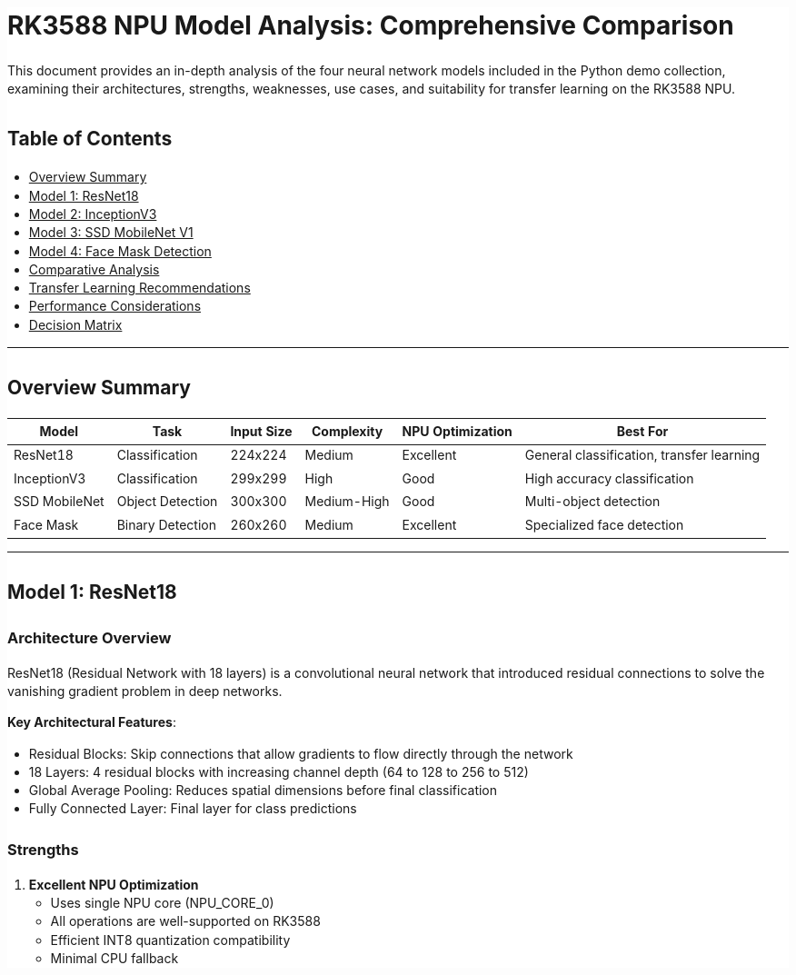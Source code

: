 # RK3588 NPU Model Analysis: Comprehensive Comparison

This document provides an in-depth analysis of the four neural network models included in the Python demo collection, examining their architectures, strengths, weaknesses, use cases, and suitability for transfer learning on the RK3588 NPU.

## Table of Contents
- [Overview Summary](#overview-summary)
- [Model 1: ResNet18](#model-1-resnet18)
- [Model 2: InceptionV3](#model-2-inceptionv3)
- [Model 3: SSD MobileNet V1](#model-3-ssd-mobilenet-v1)
- [Model 4: Face Mask Detection](#model-4-face-mask-detection-anchor-based)
- [Comparative Analysis](#comparative-analysis)
- [Transfer Learning Recommendations](#transfer-learning-recommendations)
- [Performance Considerations](#performance-considerations)
- [Decision Matrix](#decision-matrix)

---

## Overview Summary

| Model | Task | Input Size | Complexity | NPU Optimization | Best For |
|-------|------|------------|------------|------------------|----------|
| ResNet18 | Classification | 224x224 | Medium | Excellent | General classification, transfer learning |
| InceptionV3 | Classification | 299x299 | High | Good | High accuracy classification |
| SSD MobileNet | Object Detection | 300x300 | Medium-High | Good | Multi-object detection |
| Face Mask | Binary Detection | 260x260 | Medium | Excellent | Specialized face detection |

---

## Model 1: ResNet18

### Architecture Overview

ResNet18 (Residual Network with 18 layers) is a convolutional neural network that introduced residual connections to solve the vanishing gradient problem in deep networks.

**Key Architectural Features**:
- Residual Blocks: Skip connections that allow gradients to flow directly through the network
- 18 Layers: 4 residual blocks with increasing channel depth (64 to 128 to 256 to 512)
- Global Average Pooling: Reduces spatial dimensions before final classification
- Fully Connected Layer: Final layer for class predictions

### Strengths

1. **Excellent NPU Optimization**
   - Uses single NPU core (NPU_CORE_0)
   - All operations are well-supported on RK3588
   - Efficient INT8 quantization compatibility
   - Minimal CPU fallback
